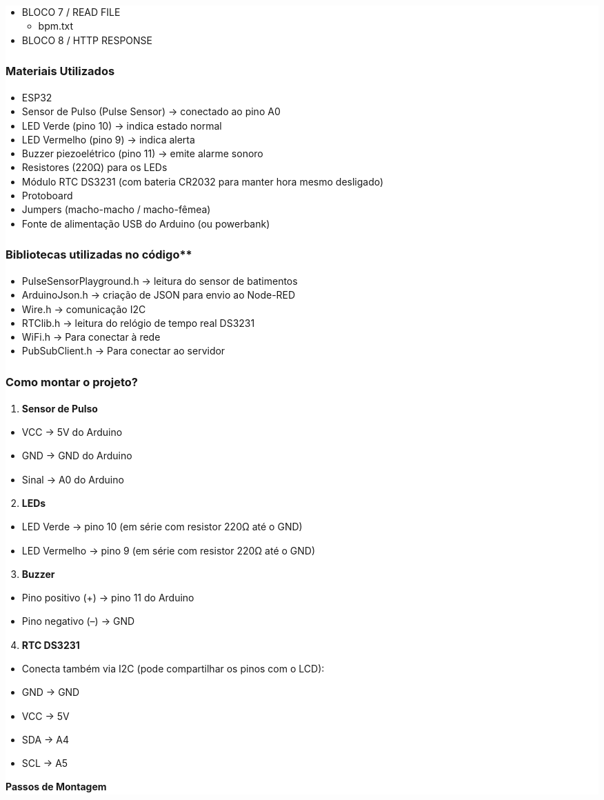 - BLOCO 7 / READ FILE
  - bpm.txt
- BLOCO 8 / HTTP RESPONSE

### Materiais Utilizados
- ESP32
- Sensor de Pulso (Pulse Sensor) → conectado ao pino A0
- LED Verde (pino 10) → indica estado normal
- LED Vermelho (pino 9) → indica alerta
- Buzzer piezoelétrico (pino 11) → emite alarme sonoro
- Resistores (220Ω) para os LEDs
- Módulo RTC DS3231 (com bateria CR2032 para manter hora mesmo desligado)
- Protoboard
- Jumpers (macho-macho / macho-fêmea)
- Fonte de alimentação USB do Arduino (ou powerbank)

### Bibliotecas utilizadas no código**
- PulseSensorPlayground.h → leitura do sensor de batimentos
- ArduinoJson.h → criação de JSON para envio ao Node-RED
- Wire.h → comunicação I2C
- RTClib.h → leitura do relógio de tempo real DS3231
- WiFi.h → Para conectar à rede
- PubSubClient.h → Para conectar ao servidor

### Como montar o projeto? 
1. **Sensor de Pulso**

- VCC → 5V do Arduino

- GND → GND do Arduino

- Sinal → A0 do Arduino

2. **LEDs**

- LED Verde → pino 10 (em série com resistor 220Ω até o GND)

- LED Vermelho → pino 9 (em série com resistor 220Ω até o GND)

3. **Buzzer**

- Pino positivo (+) → pino 11 do Arduino

- Pino negativo (–) → GND

4. **RTC DS3231**

- Conecta também via I2C (pode compartilhar os pinos com o LCD):

- GND → GND

- VCC → 5V

- SDA → A4

- SCL → A5

**Passos de Montagem**
